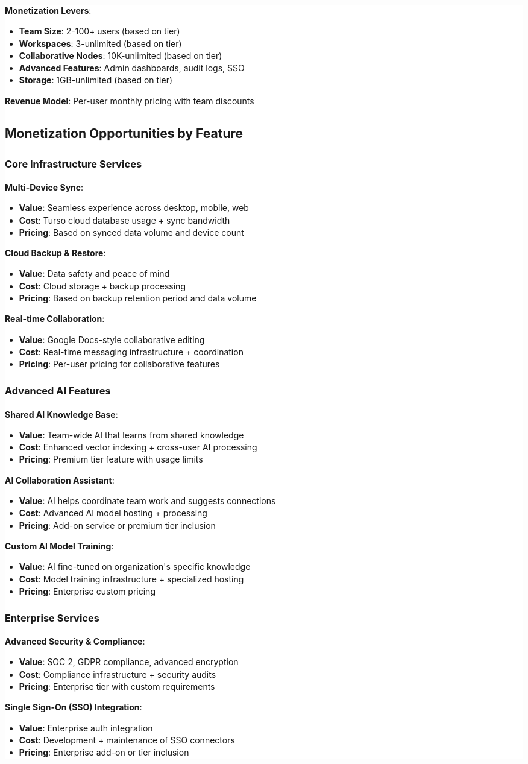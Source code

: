**Monetization Levers**:
- **Team Size**: 2-100+ users (based on tier)
- **Workspaces**: 3-unlimited (based on tier)
- **Collaborative Nodes**: 10K-unlimited (based on tier)
- **Advanced Features**: Admin dashboards, audit logs, SSO
- **Storage**: 1GB-unlimited (based on tier)

**Revenue Model**: Per-user monthly pricing with team discounts

## Monetization Opportunities by Feature

### Core Infrastructure Services

**Multi-Device Sync**:
- **Value**: Seamless experience across desktop, mobile, web
- **Cost**: Turso cloud database usage + sync bandwidth
- **Pricing**: Based on synced data volume and device count

**Cloud Backup & Restore**:
- **Value**: Data safety and peace of mind
- **Cost**: Cloud storage + backup processing
- **Pricing**: Based on backup retention period and data volume

**Real-time Collaboration**:
- **Value**: Google Docs-style collaborative editing
- **Cost**: Real-time messaging infrastructure + coordination
- **Pricing**: Per-user pricing for collaborative features

### Advanced AI Features

**Shared AI Knowledge Base**:
- **Value**: Team-wide AI that learns from shared knowledge
- **Cost**: Enhanced vector indexing + cross-user AI processing
- **Pricing**: Premium tier feature with usage limits

**AI Collaboration Assistant**:
- **Value**: AI helps coordinate team work and suggests connections
- **Cost**: Advanced AI model hosting + processing
- **Pricing**: Add-on service or premium tier inclusion

**Custom AI Model Training**:
- **Value**: AI fine-tuned on organization's specific knowledge
- **Cost**: Model training infrastructure + specialized hosting
- **Pricing**: Enterprise custom pricing

### Enterprise Services

**Advanced Security & Compliance**:
- **Value**: SOC 2, GDPR compliance, advanced encryption
- **Cost**: Compliance infrastructure + security audits
- **Pricing**: Enterprise tier with custom requirements

**Single Sign-On (SSO) Integration**:
- **Value**: Enterprise auth integration
- **Cost**: Development + maintenance of SSO connectors
- **Pricing**: Enterprise add-on or tier inclusion
